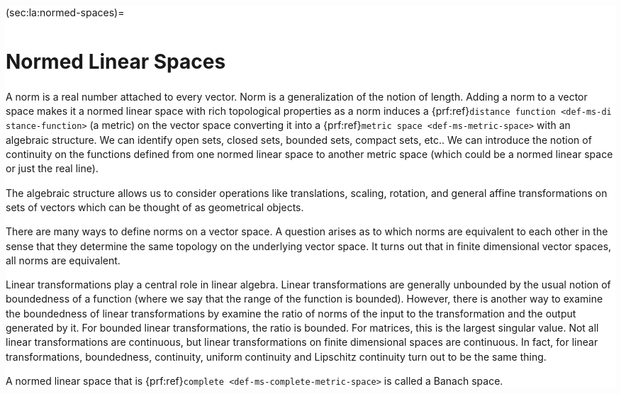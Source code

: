 (sec:la:normed-spaces)=
# Normed Linear Spaces

A norm is a real number attached to every vector.
Norm is a generalization of the notion of length.
Adding a norm to a vector space makes it a normed
linear space with rich topological properties
as a norm induces a 
{prf:ref}`distance function <def-ms-distance-function>` (a metric)
on the vector space converting it into a 
{prf:ref}`metric space <def-ms-metric-space>`
with an algebraic structure.
We can identify open sets,
closed sets, bounded sets, compact sets, etc..
We can introduce the notion of continuity 
on the functions defined from one normed linear space
to another metric space (which could be a normed
linear space or just the real line).

The algebraic structure allows us to consider
operations like translations, scaling, rotation, 
and general affine transformations on sets of vectors
which can be thought of as geometrical objects.

There are many ways to define norms on a vector space.
A question arises as to which norms are equivalent
to each other in the sense that they determine
the same topology on the underlying vector space.
It turns out that in finite dimensional vector
spaces, all norms are equivalent.

Linear transformations play a central role
in linear algebra. Linear transformations 
are generally unbounded by the usual notion 
of boundedness of a function (where we say that
the range of the function is bounded). 
However, there is another way to examine the
boundedness of linear transformations by 
examine the ratio of norms of the input to the
transformation and the output generated by it.
For bounded linear transformations, the ratio 
is bounded. For matrices, this is the largest
singular value.
Not all linear transformations are continuous,
but linear transformations on finite dimensional
spaces are continuous. In fact, for linear
transformations, boundedness, continuity,
uniform continuity and Lipschitz continuity
turn out to be the same thing.

A normed linear space that is 
{prf:ref}`complete <def-ms-complete-metric-space>` is called
a Banach space.

